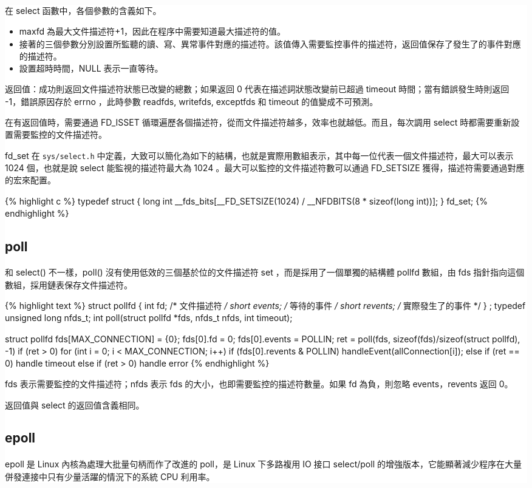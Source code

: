 在 select 函數中，各個參數的含義如下。
* maxfd 為最大文件描述符+1，因此在程序中需要知道最大描述符的值。
* 接著的三個參數分別設置所監聽的讀、寫、異常事件對應的描述符。該值傳入需要監控事件的描述符，返回值保存了發生了的事件對應的描述符。
* 設置超時時間，NULL 表示一直等待。

返回值：成功則返回文件描述符狀態已改變的總數；如果返回 0 代表在描述詞狀態改變前已超過 timeout 時間；當有錯誤發生時則返回 -1，錯誤原因存於 errno ，此時參數 readfds, writefds, exceptfds 和 timeout 的值變成不可預測。

在有返回值時，需要通過 FD_ISSET 循環遍歷各個描述符，從而文件描述符越多，效率也就越低。而且，每次調用 select 時都需要重新設置需要監控的文件描述符。

fd_set 在 ```sys/select.h``` 中定義，大致可以簡化為如下的結構，也就是實際用數組表示，其中每一位代表一個文件描述符，最大可以表示 1024 個，也就是說 select 能監視的描述符最大為 1024 。最大可以監控的文件描述符數可以通過 FD_SETSIZE 獲得，描述符需要通過對應的宏來配置。

{% highlight c %}
typedef struct {
    long int  __fds_bits[__FD_SETSIZE(1024) / __NFDBITS(8 * sizeof(long int))];
} fd_set;
{% endhighlight %}

## poll

和 select() 不一樣，poll() 沒有使用低效的三個基於位的文件描述符 set ，而是採用了一個單獨的結構體 pollfd 數組，由 fds 指針指向這個數組，採用鏈表保存文件描述符。

{% highlight text %}
struct pollfd {
    int fd;              /* 文件描述符 */
    short events;        /* 等待的事件 */
    short revents;       /* 實際發生了的事件 */
} ;
typedef unsigned long   nfds_t;
int poll(struct pollfd *fds, nfds_t nfds, int timeout);

struct pollfd fds[MAX_CONNECTION] = {0};
fds[0].fd = 0;
fds[0].events = POLLIN;
ret = poll(fds, sizeof(fds)/sizeof(struct pollfd), -1)
if (ret > 0)
    for (int i = 0; i < MAX_CONNECTION; i++)
        if (fds[0].revents & POLLIN)
            handleEvent(allConnection[i]);
else if (ret == 0)
    handle timeout
else if (ret > 0)
    handle error
{% endhighlight %}

fds 表示需要監控的文件描述符；nfds 表示 fds 的大小，也即需要監控的描述符數量。如果 fd 為負，則忽略 events，revents 返回 0。

返回值與 select 的返回值含義相同。


## epoll

epoll 是 Linux 內核為處理大批量句柄而作了改進的 poll，是 Linux 下多路複用 IO 接口 select/poll 的增強版本，它能顯著減少程序在大量併發連接中只有少量活躍的情況下的系統 CPU 利用率。
